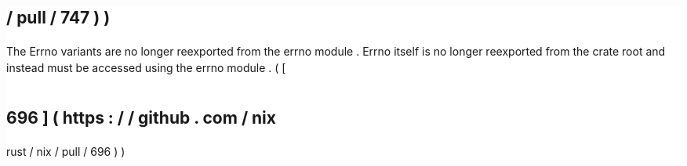 /
pull
/
747
)
)
-
The
Errno
variants
are
no
longer
reexported
from
the
errno
module
.
Errno
itself
is
no
longer
reexported
from
the
crate
root
and
instead
must
be
accessed
using
the
errno
module
.
(
[
#
696
]
(
https
:
/
/
github
.
com
/
nix
-
rust
/
nix
/
pull
/
696
)
)